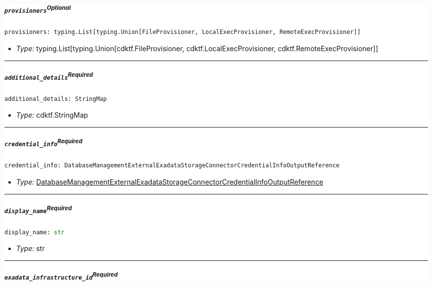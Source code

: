 ##### `provisioners`<sup>Optional</sup> <a name="provisioners" id="rhizo-co-terraform-provider-oci.databaseManagementExternalExadataStorageConnector.DatabaseManagementExternalExadataStorageConnector.property.provisioners"></a>

```python
provisioners: typing.List[typing.Union[FileProvisioner, LocalExecProvisioner, RemoteExecProvisioner]]
```

- *Type:* typing.List[typing.Union[cdktf.FileProvisioner, cdktf.LocalExecProvisioner, cdktf.RemoteExecProvisioner]]

---

##### `additional_details`<sup>Required</sup> <a name="additional_details" id="rhizo-co-terraform-provider-oci.databaseManagementExternalExadataStorageConnector.DatabaseManagementExternalExadataStorageConnector.property.additionalDetails"></a>

```python
additional_details: StringMap
```

- *Type:* cdktf.StringMap

---

##### `credential_info`<sup>Required</sup> <a name="credential_info" id="rhizo-co-terraform-provider-oci.databaseManagementExternalExadataStorageConnector.DatabaseManagementExternalExadataStorageConnector.property.credentialInfo"></a>

```python
credential_info: DatabaseManagementExternalExadataStorageConnectorCredentialInfoOutputReference
```

- *Type:* <a href="#rhizo-co-terraform-provider-oci.databaseManagementExternalExadataStorageConnector.DatabaseManagementExternalExadataStorageConnectorCredentialInfoOutputReference">DatabaseManagementExternalExadataStorageConnectorCredentialInfoOutputReference</a>

---

##### `display_name`<sup>Required</sup> <a name="display_name" id="rhizo-co-terraform-provider-oci.databaseManagementExternalExadataStorageConnector.DatabaseManagementExternalExadataStorageConnector.property.displayName"></a>

```python
display_name: str
```

- *Type:* str

---

##### `exadata_infrastructure_id`<sup>Required</sup> <a name="exadata_infrastructure_id" id="rhizo-co-terraform-provider-oci.databaseManagementExternalExadataStorageConnector.DatabaseManagementExternalExadataStorageConnector.property.exadataInfrastructureId"></a>

